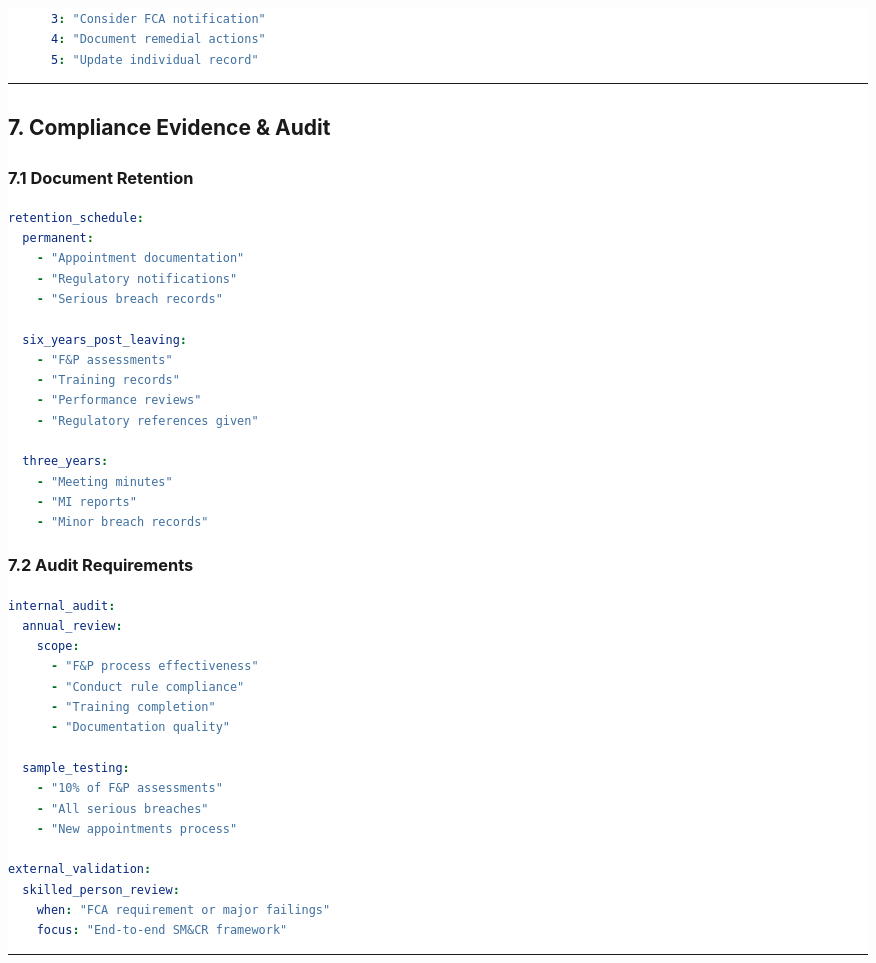 ```yaml
      3: "Consider FCA notification"
      4: "Document remedial actions"
      5: "Update individual record"
```

---

## 7. Compliance Evidence & Audit

### 7.1 Document Retention
```yaml
retention_schedule:
  permanent:
    - "Appointment documentation"
    - "Regulatory notifications"
    - "Serious breach records"
    
  six_years_post_leaving:
    - "F&P assessments"
    - "Training records"
    - "Performance reviews"
    - "Regulatory references given"
    
  three_years:
    - "Meeting minutes"
    - "MI reports"
    - "Minor breach records"
```

### 7.2 Audit Requirements
```yaml
internal_audit:
  annual_review:
    scope:
      - "F&P process effectiveness"
      - "Conduct rule compliance"
      - "Training completion"
      - "Documentation quality"
      
  sample_testing:
    - "10% of F&P assessments"
    - "All serious breaches"
    - "New appointments process"
    
external_validation:
  skilled_person_review:
    when: "FCA requirement or major failings"
    focus: "End-to-end SM&CR framework"
```

---
